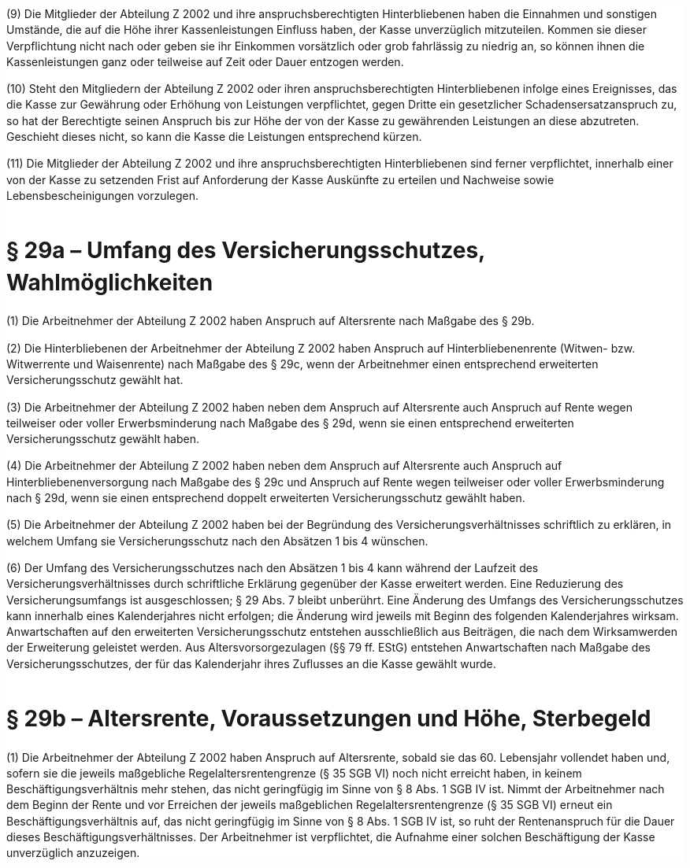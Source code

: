 (9) Die Mitglieder der Abteilung Z 2002 und ihre anspruchsberechtigten Hinterbliebenen haben die Einnahmen und sonstigen Umstände, die auf die Höhe ihrer Kassenleistungen Einfluss haben, der Kasse unverzüglich mitzuteilen. Kommen sie dieser Verpflichtung nicht nach oder geben sie ihr Einkommen vorsätzlich oder grob fahrlässig zu niedrig an, so können ihnen die Kassenleistungen ganz oder teilweise auf Zeit oder Dauer entzogen werden.

(10) Steht den Mitgliedern der Abteilung Z 2002 oder ihren anspruchsberechtigten Hinterbliebenen infolge eines Ereignisses, das die Kasse zur Gewährung oder Erhöhung von Leistungen verpflichtet, gegen Dritte ein gesetzlicher Schadensersatzanspruch zu, so hat der Berechtigte seinen Anspruch bis zur Höhe der von der Kasse zu gewährenden Leistungen an diese abzutreten. Geschieht dieses nicht, so kann die Kasse die Leistungen entsprechend kürzen.

(11) Die Mitglieder der Abteilung Z 2002 und ihre anspruchsberechtigten Hinterbliebenen sind ferner verpflichtet, innerhalb einer von der Kasse zu setzenden Frist auf Anforderung der Kasse Auskünfte zu erteilen und Nachweise sowie Lebensbescheinigungen vorzulegen.

# § 29a – Umfang des Versicherungsschutzes, Wahlmöglichkeiten

(1) Die Arbeitnehmer der Abteilung Z 2002 haben Anspruch auf Altersrente nach Maßgabe des § 29b.

(2) Die Hinterbliebenen der Arbeitnehmer der Abteilung Z 2002 haben Anspruch auf Hinterbliebenenrente (Witwen- bzw. Witwerrente und Waisenrente) nach Maßgabe des § 29c, wenn der Arbeitnehmer einen entsprechend erweiterten Versicherungsschutz gewählt hat.

(3) Die Arbeitnehmer der Abteilung Z 2002 haben neben dem Anspruch auf Altersrente auch Anspruch auf Rente wegen teilweiser oder voller Erwerbsminderung nach Maßgabe des § 29d, wenn sie einen entsprechend erweiterten Versicherungsschutz gewählt haben.

(4) Die Arbeitnehmer der Abteilung Z 2002 haben neben dem Anspruch auf Altersrente auch Anspruch auf Hinterbliebenenversorgung nach Maßgabe des § 29c und Anspruch auf Rente wegen teilweiser oder voller Erwerbsminderung nach § 29d, wenn sie einen entsprechend doppelt erweiterten Versicherungsschutz gewählt haben.

(5) Die Arbeitnehmer der Abteilung Z 2002 haben bei der Begründung des Versicherungsverhältnisses schriftlich zu erklären, in welchem Umfang sie Versicherungsschutz nach den Absätzen 1 bis 4 wünschen.

(6) Der Umfang des Versicherungsschutzes nach den Absätzen 1 bis 4 kann während der Laufzeit des Versicherungsverhältnisses durch schriftliche Erklärung gegenüber der Kasse erweitert werden. Eine Reduzierung des Versicherungsumfangs ist ausgeschlossen; § 29 Abs. 7 bleibt unberührt. Eine Änderung des Umfangs des Versicherungsschutzes kann innerhalb eines Kalenderjahres nicht erfolgen; die Änderung wird jeweils mit Beginn des folgenden Kalenderjahres wirksam. Anwartschaften auf den erweiterten Versicherungsschutz entstehen ausschließlich aus Beiträgen, die nach dem Wirksamwerden der Erweiterung geleistet werden. Aus Altersvorsorgezulagen (§§ 79 ff. EStG) entstehen Anwartschaften nach Maßgabe des Versicherungsschutzes, der für das Kalenderjahr ihres Zuflusses an die Kasse gewählt wurde.

# § 29b – Altersrente, Voraussetzungen und Höhe, Sterbegeld

(1) Die Arbeitnehmer der Abteilung Z 2002 haben Anspruch auf Altersrente, sobald sie das 60. Lebensjahr vollendet haben und, sofern sie die jeweils maßgebliche Regelaltersrentengrenze (§ 35 SGB VI) noch nicht erreicht haben, in keinem Beschäftigungsverhältnis mehr stehen, das nicht geringfügig im Sinne von § 8 Abs. 1 SGB IV ist. Nimmt der Arbeitnehmer nach dem Beginn der Rente und vor Erreichen der jeweils maßgeblichen Regelaltersrentengrenze (§ 35 SGB VI) erneut ein Beschäftigungsverhältnis auf, das nicht geringfügig im Sinne von § 8 Abs. 1 SGB IV ist, so ruht der Rentenanspruch für die Dauer dieses Beschäftigungsverhältnisses. Der Arbeitnehmer ist verpflichtet, die Aufnahme einer solchen Beschäftigung der Kasse unverzüglich anzuzeigen.
